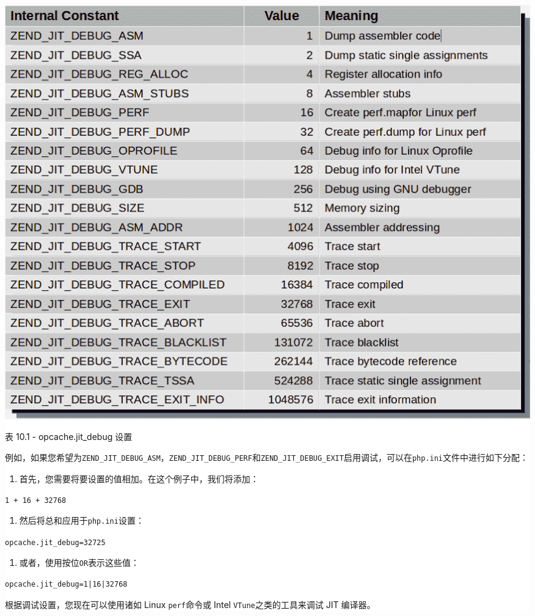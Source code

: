 ![表 10.1 - opcache.jit_debug 设置](img/Table_10.1_B16992.jpg)

表 10.1 - opcache.jit_debug 设置

例如，如果您希望为`ZEND_JIT_DEBUG_ASM`，`ZEND_JIT_DEBUG_PERF`和`ZEND_JIT_DEBUG_EXIT`启用调试，可以在`php.ini`文件中进行如下分配：

1.  首先，您需要将要设置的值相加。在这个例子中，我们将添加：

`1 + 16 + 32768`

1.  然后将总和应用于`php.ini`设置：

`opcache.jit_debug=32725`

1.  或者，使用按位`OR`表示这些值：

`opcache.jit_debug=1|16|32768`

根据调试设置，您现在可以使用诸如 Linux `perf`命令或 Intel `VTune`之类的工具来调试 JIT 编译器。
